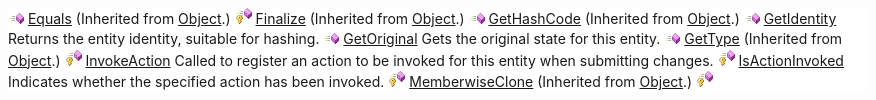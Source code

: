 <td><img src="images\Ff423329.pubmethod(en-us,VS.91).gif" title="Public method" alt="Public method" /></td>
<td><a href="https://docs.microsoft.com/en-us/dotnet/api/system.object.equals?redirectedfrom=MSDN#System_Object_Equals_System_Object_">Equals</a></td>
<td>(Inherited from <a href="https://msdn.microsoft.com/en-us/library/e5kfa45b">Object</a>.)</td>
</tr>
<tr class="odd">
<td><img src="images\Ff422600.protmethod(en-us,VS.91).gif" title="Protected method" alt="Protected method" /></td>
<td><a href="https://msdn.microsoft.com/en-us/library/4k87zsw7">Finalize</a></td>
<td>(Inherited from <a href="https://msdn.microsoft.com/en-us/library/e5kfa45b">Object</a>.)</td>
</tr>
<tr class="even">
<td><img src="images\Ff423329.pubmethod(en-us,VS.91).gif" title="Public method" alt="Public method" /></td>
<td><a href="https://msdn.microsoft.com/en-us/library/zdee4b3y">GetHashCode</a></td>
<td>(Inherited from <a href="https://msdn.microsoft.com/en-us/library/e5kfa45b">Object</a>.)</td>
</tr>
<tr class="odd">
<td><img src="images\Ff423329.pubmethod(en-us,VS.91).gif" title="Public method" alt="Public method" /></td>
<td><a href="ff423443(v=vs.91).md">GetIdentity</a></td>
<td>Returns the entity identity, suitable for hashing.</td>
</tr>
<tr class="even">
<td><img src="images\Ff423329.pubmethod(en-us,VS.91).gif" title="Public method" alt="Public method" /></td>
<td><a href="ff422776(v=vs.91).md">GetOriginal</a></td>
<td>Gets the original state for this entity.</td>
</tr>
<tr class="odd">
<td><img src="images\Ff423329.pubmethod(en-us,VS.91).gif" title="Public method" alt="Public method" /></td>
<td><a href="https://msdn.microsoft.com/en-us/library/dfwy45w9">GetType</a></td>
<td>(Inherited from <a href="https://msdn.microsoft.com/en-us/library/e5kfa45b">Object</a>.)</td>
</tr>
<tr class="even">
<td><img src="images\Ff422600.protmethod(en-us,VS.91).gif" title="Protected method" alt="Protected method" /></td>
<td><a href="ff422191(v=vs.91).md">InvokeAction</a></td>
<td>Called to register an action to be invoked for this entity when submitting changes.</td>
</tr>
<tr class="odd">
<td><img src="images\Ff422600.protmethod(en-us,VS.91).gif" title="Protected method" alt="Protected method" /></td>
<td><a href="ff422192(v=vs.91).md">IsActionInvoked</a></td>
<td>Indicates whether the specified action has been invoked.</td>
</tr>
<tr class="even">
<td><img src="images\Ff422600.protmethod(en-us,VS.91).gif" title="Protected method" alt="Protected method" /></td>
<td><a href="https://msdn.microsoft.com/en-us/library/57ctke0a">MemberwiseClone</a></td>
<td>(Inherited from <a href="https://msdn.microsoft.com/en-us/library/e5kfa45b">Object</a>.)</td>
</tr>
<tr class="odd">
<td><img src="images\Ff422600.protmethod(en-us,VS.91).gif" title="Protected method" alt="Protected method" /></td>